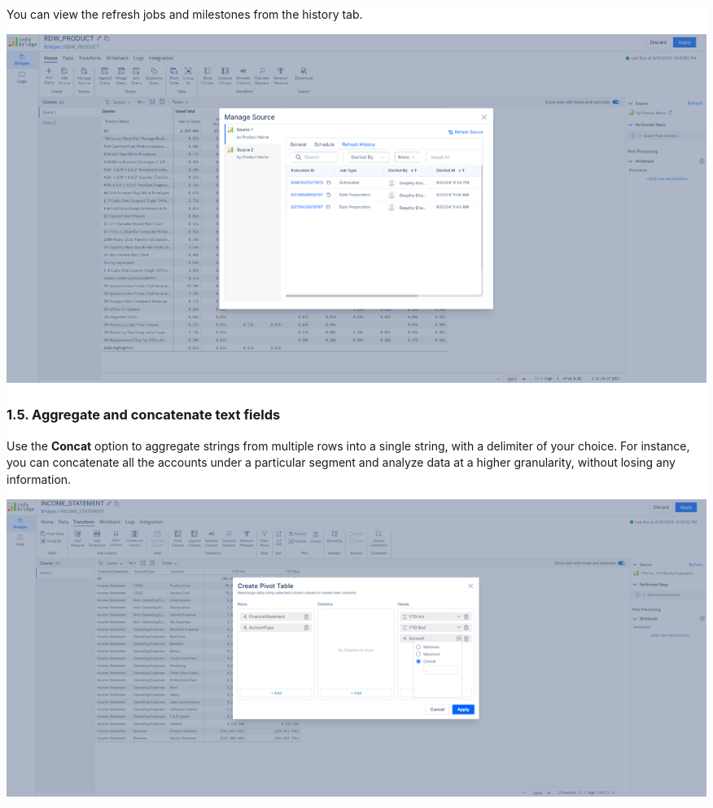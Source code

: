 You can view the refresh jobs and milestones from the history tab.

![Refresh jobs](../.gitbook/assets/3.png)

### **1.5. Aggregate and concatenate text fields**

Use the **Concat** option to aggregate strings from multiple rows into a single string, with a delimiter of your choice. For instance, you can concatenate all the accounts under a particular segment and analyze data at a higher granularity, without losing any information.

!['Concat' option](../.gitbook/assets/4.png)
